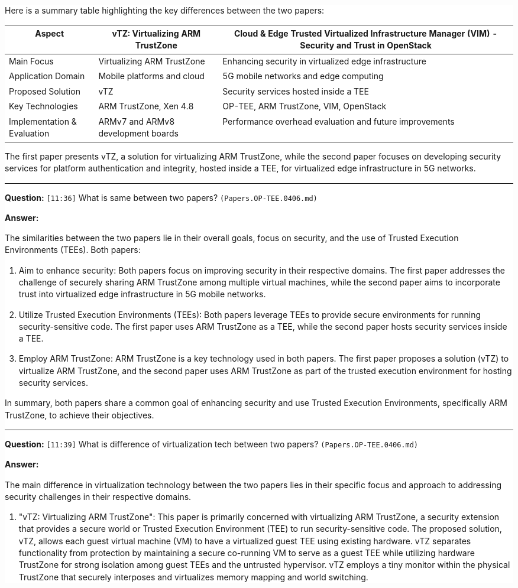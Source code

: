 Here is a summary table highlighting the key differences between the two papers:

| Aspect                     | vTZ: Virtualizing ARM TrustZone | Cloud & Edge Trusted Virtualized Infrastructure Manager (VIM) - Security and Trust in OpenStack |
|----------------------------|---------------------------------|----------------------------------------------------------------------------------------------------|
| Main Focus                 | Virtualizing ARM TrustZone      | Enhancing security in virtualized edge infrastructure                                                |
| Application Domain         | Mobile platforms and cloud       | 5G mobile networks and edge computing                                                               |
| Proposed Solution          | vTZ                              | Security services hosted inside a TEE                                                               |
| Key Technologies           | ARM TrustZone, Xen 4.8           | OP-TEE, ARM TrustZone, VIM, OpenStack                                                               |
| Implementation & Evaluation| ARMv7 and ARMv8 development boards | Performance overhead evaluation and future improvements                                            |

The first paper presents vTZ, a solution for virtualizing ARM TrustZone, while the second paper focuses on developing security services for platform authentication and integrity, hosted inside a TEE, for virtualized edge infrastructure in 5G networks.

---

**Question:** `[11:36]` What is same between two papers? `(Papers.OP-TEE.0406.md)`

**Answer:**

The similarities between the two papers lie in their overall goals, focus on security, and the use of Trusted Execution Environments (TEEs). Both papers:

1. Aim to enhance security: Both papers focus on improving security in their respective domains. The first paper addresses the challenge of securely sharing ARM TrustZone among multiple virtual machines, while the second paper aims to incorporate trust into virtualized edge infrastructure in 5G mobile networks.

2. Utilize Trusted Execution Environments (TEEs): Both papers leverage TEEs to provide secure environments for running security-sensitive code. The first paper uses ARM TrustZone as a TEE, while the second paper hosts security services inside a TEE.

3. Employ ARM TrustZone: ARM TrustZone is a key technology used in both papers. The first paper proposes a solution (vTZ) to virtualize ARM TrustZone, and the second paper uses ARM TrustZone as part of the trusted execution environment for hosting security services.

In summary, both papers share a common goal of enhancing security and use Trusted Execution Environments, specifically ARM TrustZone, to achieve their objectives.

---

**Question:** `[11:39]` What is difference of virtualization tech between two papers? `(Papers.OP-TEE.0406.md)`

**Answer:**

The main difference in virtualization technology between the two papers lies in their specific focus and approach to addressing security challenges in their respective domains.

1. "vTZ: Virtualizing ARM TrustZone": This paper is primarily concerned with virtualizing ARM TrustZone, a security extension that provides a secure world or Trusted Execution Environment (TEE) to run security-sensitive code. The proposed solution, vTZ, allows each guest virtual machine (VM) to have a virtualized guest TEE using existing hardware. vTZ separates functionality from protection by maintaining a secure co-running VM to serve as a guest TEE while utilizing hardware TrustZone for strong isolation among guest TEEs and the untrusted hypervisor. vTZ employs a tiny monitor within the physical TrustZone that securely interposes and virtualizes memory mapping and world switching.
